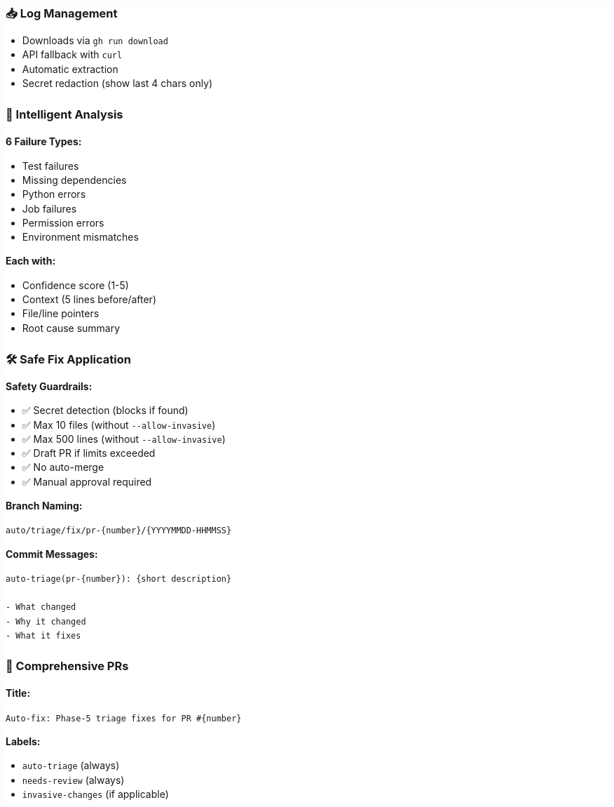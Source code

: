 ### 📥 Log Management
- Downloads via `gh run download`
- API fallback with `curl`
- Automatic extraction
- Secret redaction (show last 4 chars only)

### 🎯 Intelligent Analysis
**6 Failure Types:**
- Test failures
- Missing dependencies
- Python errors
- Job failures
- Permission errors
- Environment mismatches

**Each with:**
- Confidence score (1-5)
- Context (5 lines before/after)
- File/line pointers
- Root cause summary

### 🛠️ Safe Fix Application
**Safety Guardrails:**
- ✅ Secret detection (blocks if found)
- ✅ Max 10 files (without `--allow-invasive`)
- ✅ Max 500 lines (without `--allow-invasive`)
- ✅ Draft PR if limits exceeded
- ✅ No auto-merge
- ✅ Manual approval required

**Branch Naming:**
```
auto/triage/fix/pr-{number}/{YYYYMMDD-HHMMSS}
```

**Commit Messages:**
```
auto-triage(pr-{number}): {short description}

- What changed
- Why it changed
- What it fixes
```

### 📝 Comprehensive PRs
**Title:**
```
Auto-fix: Phase‑5 triage fixes for PR #{number}
```

**Labels:**
- `auto-triage` (always)
- `needs-review` (always)
- `invasive-changes` (if applicable)
